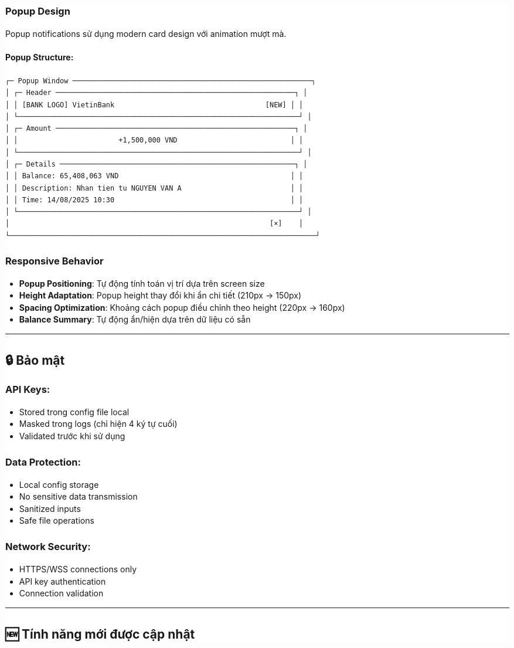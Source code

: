### Popup Design
Popup notifications sử dụng modern card design với animation mượt mà.

#### Popup Structure:
```
┌─ Popup Window ─────────────────────────────────────────────────────────┐
│ ┌─ Header ─────────────────────────────────────────────────────────┐ │
│ │ [BANK LOGO] VietinBank                                    [NEW] │ │
│ └───────────────────────────────────────────────────────────────────┘ │
│ ┌─ Amount ─────────────────────────────────────────────────────────┐ │
│ │                        +1,500,000 VND                           │ │
│ └───────────────────────────────────────────────────────────────────┘ │
│ ┌─ Details ────────────────────────────────────────────────────────┐ │
│ │ Balance: 65,408,063 VND                                         │ │
│ │ Description: Nhan tien tu NGUYEN VAN A                          │ │
│ │ Time: 14/08/2025 10:30                                          │ │
│ └───────────────────────────────────────────────────────────────────┘ │
│                                                              [×]    │
└─────────────────────────────────────────────────────────────────────────┘
```

### Responsive Behavior
- **Popup Positioning**: Tự động tính toán vị trí dựa trên screen size
- **Height Adaptation**: Popup height thay đổi khi ẩn chi tiết (210px → 150px)
- **Spacing Optimization**: Khoảng cách popup điều chỉnh theo height (220px → 160px)
- **Balance Summary**: Tự động ẩn/hiện dựa trên dữ liệu có sẵn

---

## 🔒 Bảo mật

### API Keys:
- Stored trong config file local
- Masked trong logs (chỉ hiện 4 ký tự cuối)
- Validated trước khi sử dụng

### Data Protection:
- Local config storage
- No sensitive data transmission
- Sanitized inputs
- Safe file operations

### Network Security:
- HTTPS/WSS connections only
- API key authentication
- Connection validation

---

## 🆕 Tính năng mới được cập nhật
